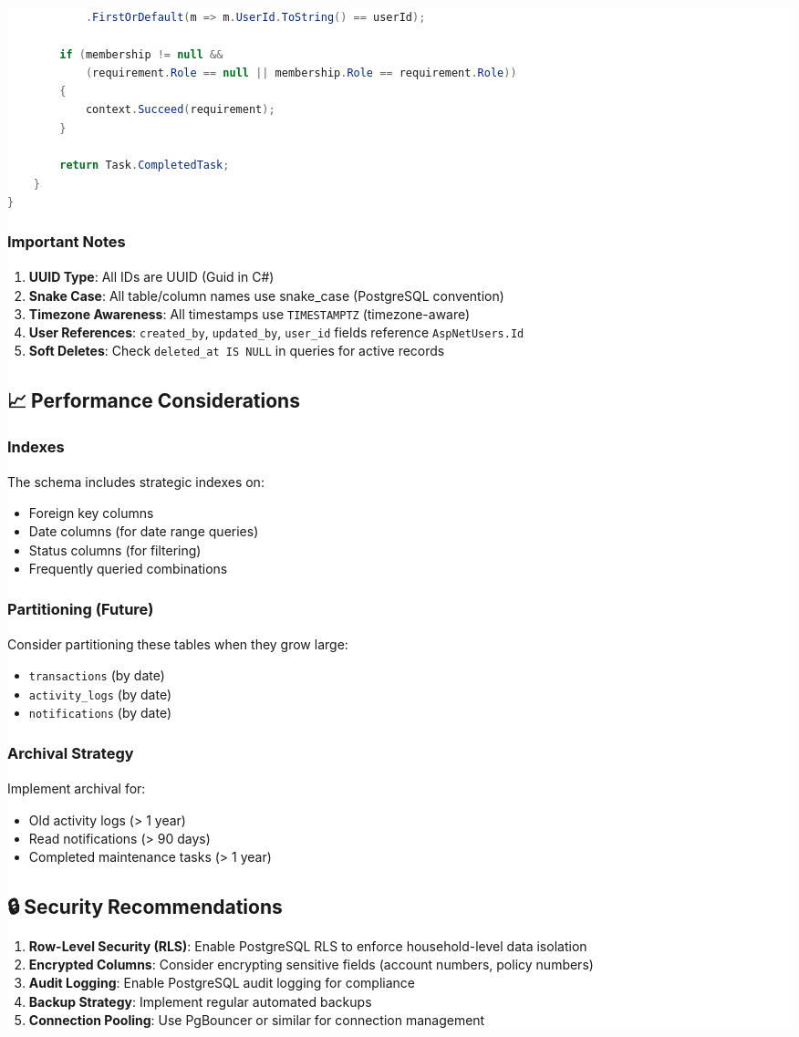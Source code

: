 ```csharp
            .FirstOrDefault(m => m.UserId.ToString() == userId);
            
        if (membership != null && 
            (requirement.Role == null || membership.Role == requirement.Role))
        {
            context.Succeed(requirement);
        }
        
        return Task.CompletedTask;
    }
}
```

### Important Notes

1. **UUID Type**: All IDs are UUID (Guid in C#)
2. **Snake Case**: All table/column names use snake_case (PostgreSQL convention)
3. **Timezone Awareness**: All timestamps use `TIMESTAMPTZ` (timezone-aware)
4. **User References**: `created_by`, `updated_by`, `user_id` fields reference `AspNetUsers.Id`
5. **Soft Deletes**: Check `deleted_at IS NULL` in queries for active records

## 📈 Performance Considerations

### Indexes
The schema includes strategic indexes on:
- Foreign key columns
- Date columns (for date range queries)
- Status columns (for filtering)
- Frequently queried combinations

### Partitioning (Future)
Consider partitioning these tables when they grow large:
- `transactions` (by date)
- `activity_logs` (by date)
- `notifications` (by date)

### Archival Strategy
Implement archival for:
- Old activity logs (> 1 year)
- Read notifications (> 90 days)
- Completed maintenance tasks (> 1 year)

## 🔒 Security Recommendations

1. **Row-Level Security (RLS)**: Enable PostgreSQL RLS to enforce household-level data isolation
2. **Encrypted Columns**: Consider encrypting sensitive fields (account numbers, policy numbers)
3. **Audit Logging**: Enable PostgreSQL audit logging for compliance
4. **Backup Strategy**: Implement regular automated backups
5. **Connection Pooling**: Use PgBouncer or similar for connection management
